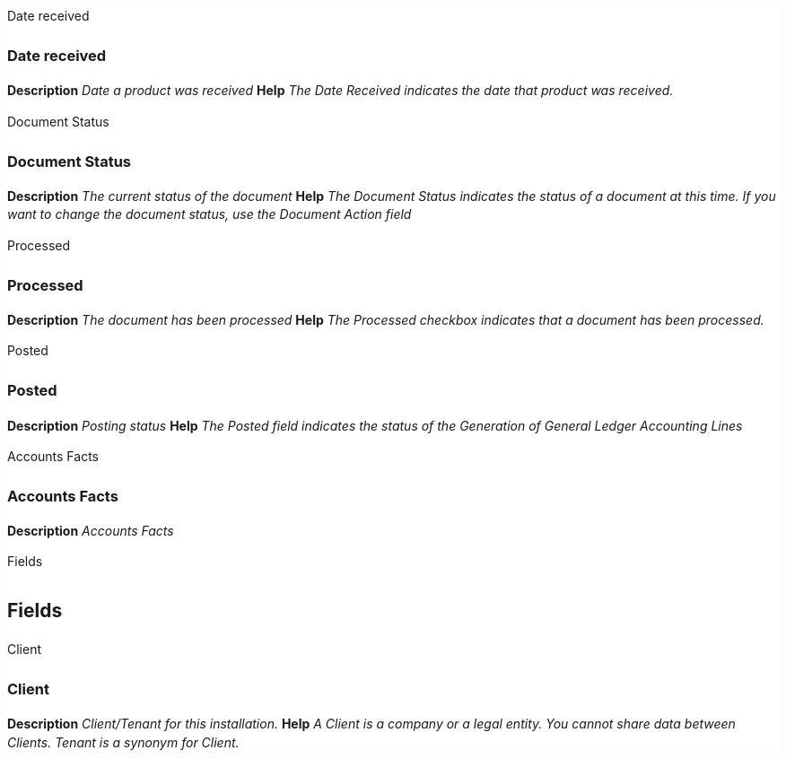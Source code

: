 Date received
### Date received

**Description**
 *Date a product was received*
**Help**
 *The Date Received indicates the date that product was received.*

Document Status
### Document Status

**Description**
 *The current status of the document*
**Help**
 *The Document Status indicates the status of a document at this time.  If you want to change the document status, use the Document Action field*

Processed
### Processed

**Description**
 *The document has been processed*
**Help**
 *The Processed checkbox indicates that a document has been processed.*

Posted
### Posted

**Description**
 *Posting status*
**Help**
 *The Posted field indicates the status of the Generation of General Ledger Accounting Lines*

Accounts Facts
### Accounts Facts

**Description**
 *Accounts Facts*

Fields
## Fields


Client
### Client

**Description**
 *Client/Tenant for this installation.*
**Help**
 *A Client is a company or a legal entity. You cannot share data between Clients. Tenant is a synonym for Client.*
